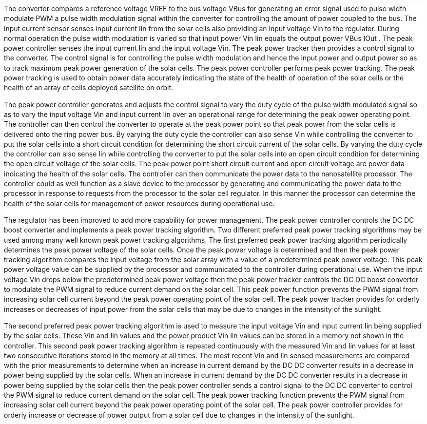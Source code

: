 The converter compares a reference voltage VREF to the bus voltage VBus for generating an error signal used to pulse width modulate PWM a pulse width modulation signal within the converter for controlling the amount of power coupled to the bus. The input current sensor senses input current Iin from the solar cells also providing an input voltage Vin to the regulator. During normal operation the pulse width modulation is varied so that input power Vin Iin equals the output power VBus IOut . The peak power controller senses the input current Iin and the input voltage Vin. The peak power tracker then provides a control signal to the converter. The control signal is for controlling the pulse width modulation and hence the input power and output power so as to track maximum peak power generation of the solar cells. The peak power controller performs peak power tracking. The peak power tracking is used to obtain power data accurately indicating the state of the health of operation of the solar cells or the health of an array of cells deployed satellite on orbit.

The peak power controller generates and adjusts the control signal to vary the duty cycle of the pulse width modulated signal so as to vary the input voltage Vin and input current Iin over an operational range for determining the peak power operating point. The controller can then control the converter to operate at the peak power point so that peak power from the solar cells is delivered onto the ring power bus. By varying the duty cycle the controller can also sense Vin while controlling the converter to put the solar cells into a short circuit condition for determining the short circuit current of the solar cells. By varying the duty cycle the controller can also sense Iin while controlling the converter to put the solar cells into an open circuit condition for determining the open circuit voltage of the solar cells. The peak power point short circuit current and open circuit voltage are power data indicating the health of the solar cells. The controller can then communicate the power data to the nanosatellite processor. The controller could as well function as a slave device to the processor by generating and communicating the power data to the processor in response to requests from the processor to the solar cell regulator. In this manner the processor can determine the health of the solar cells for management of power resources during operational use.

The regulator has been improved to add more capability for power management. The peak power controller controls the DC DC boost converter and implements a peak power tracking algorithm. Two different preferred peak power tracking algorithms may be used among many well known peak power tracking algorithms. The first preferred peak power tracking algorithm periodically determines the peak power voltage of the solar cells. Once the peak power voltage is determined and then the peak power tracking algorithm compares the input voltage from the solar array with a value of a predetermined peak power voltage. This peak power voltage value can be supplied by the processor and communicated to the controller during operational use. When the input voltage Vin drops below the predetermined peak power voltage then the peak power tracker controls the DC DC boost converter to modulate the PWM signal to reduce current demand on the solar cell. This peak power function prevents the PWM signal from increasing solar cell current beyond the peak power operating point of the solar cell. The peak power tracker provides for orderly increases or decreases of input power from the solar cells that may be due to changes in the intensity of the sunlight.

The second preferred peak power tracking algorithm is used to measure the input voltage Vin and input current Iin being supplied by the solar cells. These Vin and Iin values and the power product Vin Iin values can be stored in a memory not shown in the controller. This second peak power tracking algorithm is repeated continuously with the measured Vin and Iin values for at least two consecutive iterations stored in the memory at all times. The most recent Vin and Iin sensed measurements are compared with the prior measurements to determine when an increase in current demand by the DC DC converter results in a decrease in power being supplied by the solar cells. When an increase in current demand by the DC DC converter results in a decrease in power being supplied by the solar cells then the peak power controller sends a control signal to the DC DC converter to control the PWM signal to reduce current demand on the solar cell. The peak power tracking function prevents the PWM signal from increasing solar cell current beyond the peak power operating point of the solar cell. The peak power controller provides for orderly increase or decrease of power output from a solar cell due to changes in the intensity of the sunlight.
